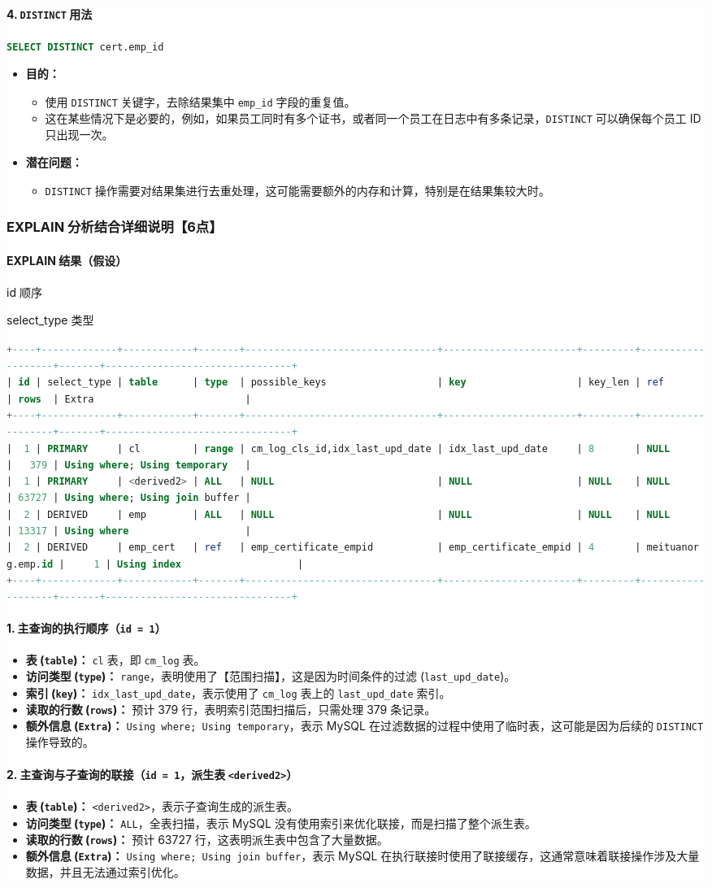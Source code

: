 #### 4. `DISTINCT` 用法

```sql
SELECT DISTINCT cert.emp_id 
```

- **目的：**
  - 使用 `DISTINCT` 关键字，去除结果集中 `emp_id` 字段的重复值。
  - 这在某些情况下是必要的，例如，如果员工同时有多个证书，或者同一个员工在日志中有多条记录，`DISTINCT` 可以确保每个员工 ID 只出现一次。

- **潜在问题：**
  - `DISTINCT` 操作需要对结果集进行去重处理，这可能需要额外的内存和计算，特别是在结果集较大时。

### EXPLAIN 分析结合详细说明【6点】

#### EXPLAIN 结果（假设）

id 顺序

select_type 类型

```sql
+----+-------------+------------+-------+---------------------------------+-----------------------+---------+-------------------+-------+--------------------------------+
| id | select_type | table      | type  | possible_keys                   | key                   | key_len | ref               | rows  | Extra                          |
+----+-------------+------------+-------+---------------------------------+-----------------------+---------+-------------------+-------+--------------------------------+
|  1 | PRIMARY     | cl         | range | cm_log_cls_id,idx_last_upd_date | idx_last_upd_date     | 8       | NULL              |   379 | Using where; Using temporary   |
|  1 | PRIMARY     | <derived2> | ALL   | NULL                            | NULL                  | NULL    | NULL              | 63727 | Using where; Using join buffer |
|  2 | DERIVED     | emp        | ALL   | NULL                            | NULL                  | NULL    | NULL              | 13317 | Using where                    |
|  2 | DERIVED     | emp_cert   | ref   | emp_certificate_empid           | emp_certificate_empid | 4       | meituanorg.emp.id |     1 | Using index                    |
+----+-------------+------------+-------+---------------------------------+-----------------------+---------+-------------------+-------+--------------------------------+
```

#### 1. 主查询的执行顺序（`id = 1`）

- **表 (`table`)：** `cl` 表，即 `cm_log` 表。
- **访问类型 (`type`)：** `range`，表明使用了【范围扫描】，这是因为时间条件的过滤 (`last_upd_date`)。
- **索引 (`key`)：** `idx_last_upd_date`，表示使用了 `cm_log` 表上的 `last_upd_date` 索引。
- **读取的行数 (`rows`)：** 预计 379 行，表明索引范围扫描后，只需处理 379 条记录。
- **额外信息 (`Extra`)：** `Using where; Using temporary`，表示 MySQL 在过滤数据的过程中使用了临时表，这可能是因为后续的 `DISTINCT` 操作导致的。

#### 2. 主查询与子查询的联接（`id = 1`，派生表 `<derived2>`）

- **表 (`table`)：** `<derived2>`，表示子查询生成的派生表。
- **访问类型 (`type`)：** `ALL`，全表扫描，表示 MySQL 没有使用索引来优化联接，而是扫描了整个派生表。
- **读取的行数 (`rows`)：** 预计 63727 行，这表明派生表中包含了大量数据。
- **额外信息 (`Extra`)：** `Using where; Using join buffer`，表示 MySQL 在执行联接时使用了联接缓存，这通常意味着联接操作涉及大量数据，并且无法通过索引优化。
